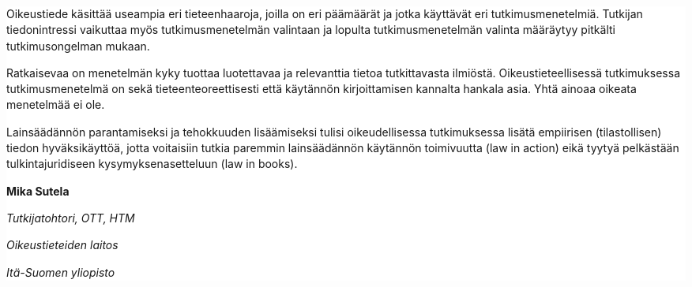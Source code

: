 Oikeustiede käsittää useampia eri tieteenhaaroja, joilla on eri päämäärät ja jotka käyttävät eri tutkimusmenetelmiä. Tutkijan tiedonintressi vaikuttaa myös tutkimusmenetelmän valintaan ja lopulta tutkimusmenetelmän valinta määräytyy pitkälti tutkimusongelman mukaan.

Ratkaisevaa on menetelmän kyky tuottaa luotettavaa ja relevanttia tietoa tutkittavasta ilmiöstä. Oikeustieteellisessä tutkimuksessa tutkimusmenetelmä on sekä tieteenteoreettisesti että käytännön kirjoittamisen kannalta hankala asia. Yhtä ainoaa oikeata menetelmää ei ole.

Lainsäädännön parantamiseksi ja tehokkuuden lisäämiseksi tulisi oikeudellisessa tutkimuksessa lisätä empiirisen (tilastollisen) tiedon hyväksikäyttöä, jotta voitaisiin tutkia paremmin lainsäädännön käytännön toimivuutta (law in action) eikä tyytyä pelkästään tulkintajuridiseen kysymyksenasetteluun (law in books).

**Mika Sutela**

_Tutkijatohtori, OTT, HTM_

_Oikeustieteiden laitos_

_Itä-Suomen yliopisto_
